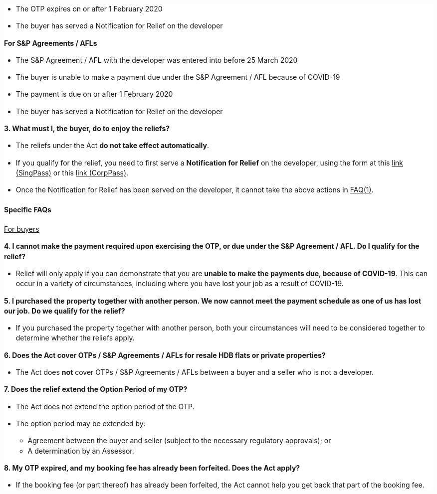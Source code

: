    *	The OTP expires on or after 1 February 2020 
    
   *	The buyer has served a Notification for Relief on the developer 

<b>For S&P Agreements / AFLs</b>

   *	The S&P Agreement / AFL with the developer was entered into before 25 March 2020 
    
   *	The buyer is unable to make a payment due under the S&P Agreement / AFL because of COVID-19 
    
   *	The payment is due on or after 1 February 2020 
    
   *	The buyer has served a Notification for Relief on the developer
    

<a name="q3">**3.	What must I, the buyer, do to enjoy the reliefs?**</a>

*	The reliefs under the Act <b>do not take effect automatically</b>.

*	If you qualify for the relief, you need to first serve a <b>Notification for Relief</b> on the developer, using the form at this [link (SingPass)](https://go.gov.sg/notification-for-relief-singpass) or this [link (CorpPass)](https://go.gov.sg/notification-for-relief-corppass).

*	Once the Notification for Relief has been served on the developer, it cannot take the above actions in <a href="#q1">FAQ(1)</a>.

#### Specific FAQs ####

<u>For buyers</u>

**4.	I cannot make the payment required upon exercising the OTP, or due under the S&P Agreement / AFL. Do I qualify for the relief?**

*	Relief will only apply if you can demonstrate that you are <b>unable to make the payments due, because of COVID-19</b>. This can occur in a variety of circumstances, including where you have lost your job as a result of COVID-19. 


**5.	I purchased the property together with another person. We now cannot meet the payment schedule as one of us has lost our job. Do we qualify for the relief?**

*	If you purchased the property together with another person, both your circumstances will need to be considered together to determine whether the reliefs apply. 


**6.	Does the Act cover OTPs / S&P Agreements / AFLs for resale HDB flats or private properties?**

*	The Act does <b>not</b> cover OTPs / S&P Agreements / AFLs between a buyer and a seller who is not a developer. 


**7.	Does the relief extend the Option Period of my OTP?**

*	The Act does not extend the option period of the OTP.

*	The option period may be extended by:

    *	Agreement between the buyer and seller (subject to the necessary regulatory approvals); or
    *	A determination by an Assessor.
 
**8.	My OTP expired, and my booking fee has already been forfeited. Does the Act apply?**

*	If the booking fee (or part thereof) has already been forfeited, the Act cannot help you get back that part of the booking fee.
